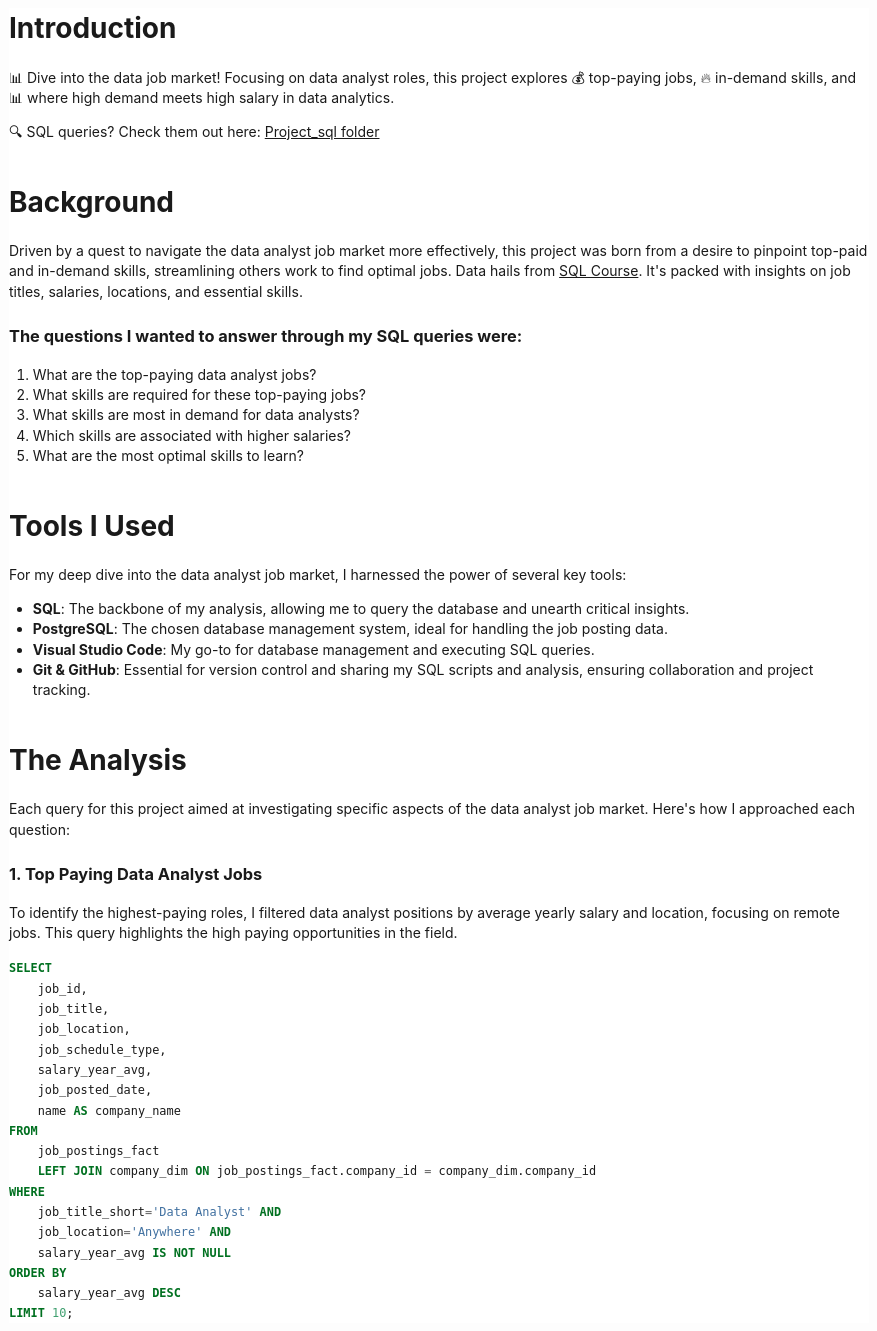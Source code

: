 # Introduction 
📊 Dive into the data job market! Focusing on data analyst roles, this project explores 💰 top-paying jobs, 🔥 in-demand skills, and 📊 where high demand meets high salary in data analytics.

🔍 SQL queries? Check them out here: [Project_sql folder](/Project_sql/)

# Background
Driven by a quest to navigate the data analyst job market more effectively, this project was born from a desire to pinpoint top-paid and in-demand skills, streamlining others work to find optimal jobs.
Data hails from [SQL Course]( https://lukebarousse.com/sql). It's packed with insights on job titles, salaries, locations, and essential skills.

### The questions I wanted to answer through my SQL queries were:

1. What are the top-paying data analyst jobs?
2. What skills are required for these top-paying jobs?
3. What skills are most in demand for data analysts?
4. Which skills are associated with higher salaries?
5. What are the most optimal skills to learn?

# Tools I Used
For my deep dive into the data analyst job market, I harnessed the power of several key tools:

- **SQL**: The backbone of my analysis, allowing me to query the database and unearth critical insights.
- **PostgreSQL**: The chosen database management system, ideal for handling the job posting data.
- **Visual Studio Code**: My go-to for database management and executing SQL queries.
- **Git & GitHub**: Essential for version control and sharing my SQL scripts and analysis, ensuring collaboration and project tracking.

# The Analysis
Each query for this project aimed at investigating specific aspects of the data analyst job market.
Here's how I approached each question:

### 1. Top Paying Data Analyst Jobs
To identify the highest-paying roles, I filtered data analyst positions by average yearly salary and location, focusing on remote jobs. This query highlights the high paying opportunities in the field.
```sql
SELECT
    job_id,
    job_title,
    job_location,
    job_schedule_type,
    salary_year_avg,
    job_posted_date,
    name AS company_name
FROM
    job_postings_fact
    LEFT JOIN company_dim ON job_postings_fact.company_id = company_dim.company_id
WHERE
    job_title_short='Data Analyst' AND
    job_location='Anywhere' AND
    salary_year_avg IS NOT NULL
ORDER BY
    salary_year_avg DESC
LIMIT 10;
```
